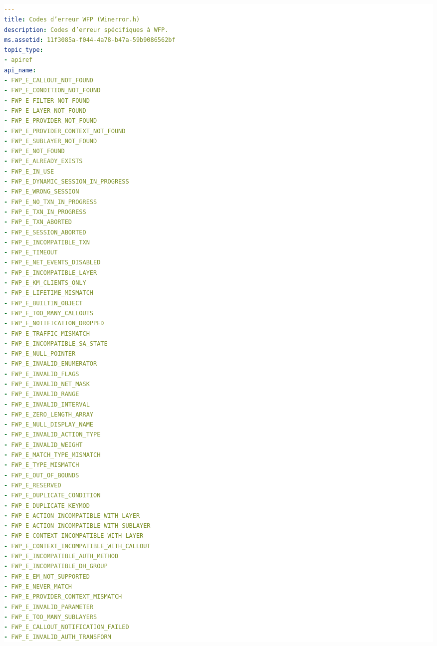 ```yaml
---
title: Codes d’erreur WFP (Winerror.h)
description: Codes d’erreur spécifiques à WFP.
ms.assetid: 11f3085a-f044-4a78-b47a-59b9086562bf
topic_type:
- apiref
api_name:
- FWP_E_CALLOUT_NOT_FOUND
- FWP_E_CONDITION_NOT_FOUND
- FWP_E_FILTER_NOT_FOUND
- FWP_E_LAYER_NOT_FOUND
- FWP_E_PROVIDER_NOT_FOUND
- FWP_E_PROVIDER_CONTEXT_NOT_FOUND
- FWP_E_SUBLAYER_NOT_FOUND
- FWP_E_NOT_FOUND
- FWP_E_ALREADY_EXISTS
- FWP_E_IN_USE
- FWP_E_DYNAMIC_SESSION_IN_PROGRESS
- FWP_E_WRONG_SESSION
- FWP_E_NO_TXN_IN_PROGRESS
- FWP_E_TXN_IN_PROGRESS
- FWP_E_TXN_ABORTED
- FWP_E_SESSION_ABORTED
- FWP_E_INCOMPATIBLE_TXN
- FWP_E_TIMEOUT
- FWP_E_NET_EVENTS_DISABLED
- FWP_E_INCOMPATIBLE_LAYER
- FWP_E_KM_CLIENTS_ONLY
- FWP_E_LIFETIME_MISMATCH
- FWP_E_BUILTIN_OBJECT
- FWP_E_TOO_MANY_CALLOUTS
- FWP_E_NOTIFICATION_DROPPED
- FWP_E_TRAFFIC_MISMATCH
- FWP_E_INCOMPATIBLE_SA_STATE
- FWP_E_NULL_POINTER
- FWP_E_INVALID_ENUMERATOR
- FWP_E_INVALID_FLAGS
- FWP_E_INVALID_NET_MASK
- FWP_E_INVALID_RANGE
- FWP_E_INVALID_INTERVAL
- FWP_E_ZERO_LENGTH_ARRAY
- FWP_E_NULL_DISPLAY_NAME
- FWP_E_INVALID_ACTION_TYPE
- FWP_E_INVALID_WEIGHT
- FWP_E_MATCH_TYPE_MISMATCH
- FWP_E_TYPE_MISMATCH
- FWP_E_OUT_OF_BOUNDS
- FWP_E_RESERVED
- FWP_E_DUPLICATE_CONDITION
- FWP_E_DUPLICATE_KEYMOD
- FWP_E_ACTION_INCOMPATIBLE_WITH_LAYER
- FWP_E_ACTION_INCOMPATIBLE_WITH_SUBLAYER
- FWP_E_CONTEXT_INCOMPATIBLE_WITH_LAYER
- FWP_E_CONTEXT_INCOMPATIBLE_WITH_CALLOUT
- FWP_E_INCOMPATIBLE_AUTH_METHOD
- FWP_E_INCOMPATIBLE_DH_GROUP
- FWP_E_EM_NOT_SUPPORTED
- FWP_E_NEVER_MATCH
- FWP_E_PROVIDER_CONTEXT_MISMATCH
- FWP_E_INVALID_PARAMETER
- FWP_E_TOO_MANY_SUBLAYERS
- FWP_E_CALLOUT_NOTIFICATION_FAILED
- FWP_E_INVALID_AUTH_TRANSFORM
```